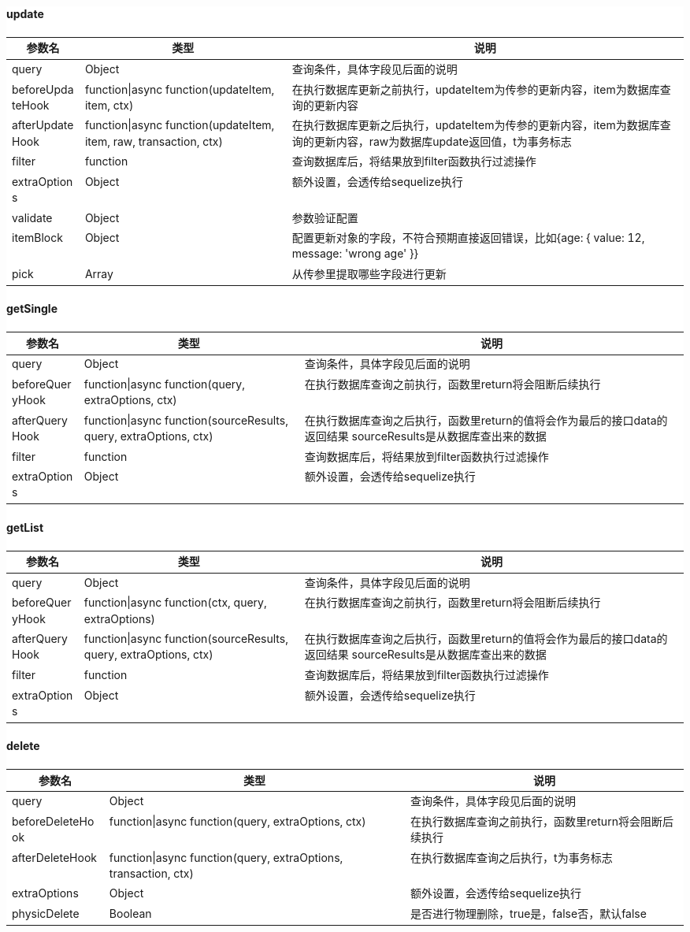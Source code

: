 #### update

| 参数名           | 类型                                                         | 说明                                                         |
| ---------------- | ------------------------------------------------------------ | ------------------------------------------------------------ |
| query            | Object                                                       | 查询条件，具体字段见后面的说明                               |
| beforeUpdateHook | function\|async function(updateItem, item, ctx)              | 在执行数据库更新之前执行，updateItem为传参的更新内容，item为数据库查询的更新内容 |
| afterUpdateHook  | function\|async function(updateItem, item, raw, transaction, ctx) | 在执行数据库更新之后执行，updateItem为传参的更新内容，item为数据库查询的更新内容，raw为数据库update返回值，t为事务标志 |
| filter           | function                                                     | 查询数据库后，将结果放到filter函数执行过滤操作               |
| extraOptions     | Object                                                       | 额外设置，会透传给sequelize执行                              |
| validate         | Object                                                       | 参数验证配置                                                 |
| itemBlock        | Object                                                       | 配置更新对象的字段，不符合预期直接返回错误，比如{age: { value: 12, message: 'wrong age' }} |
| pick             | Array                                                        | 从传参里提取哪些字段进行更新                                 |

#### getSingle

| 参数名          | 类型                                                         | 说明                                                         |
| --------------- | ------------------------------------------------------------ | ------------------------------------------------------------ |
| query           | Object                                                       | 查询条件，具体字段见后面的说明                               |
| beforeQueryHook | function\|async function(query, extraOptions, ctx)           | 在执行数据库查询之前执行，函数里return将会阻断后续执行       |
| afterQueryHook  | function\|async function(sourceResults, query, extraOptions, ctx) | 在执行数据库查询之后执行，函数里return的值将会作为最后的接口data的返回结果  sourceResults是从数据库查出来的数据 |
| filter          | function                                                     | 查询数据库后，将结果放到filter函数执行过滤操作               |
| extraOptions    | Object                                                       | 额外设置，会透传给sequelize执行                              |

#### getList

| 参数名          | 类型                                                         | 说明                                                         |
| --------------- | ------------------------------------------------------------ | ------------------------------------------------------------ |
| query           | Object                                                       | 查询条件，具体字段见后面的说明                               |
| beforeQueryHook | function\|async function(ctx, query, extraOptions)           | 在执行数据库查询之前执行，函数里return将会阻断后续执行       |
| afterQueryHook  | function\|async function(sourceResults, query, extraOptions, ctx) | 在执行数据库查询之后执行，函数里return的值将会作为最后的接口data的返回结果  sourceResults是从数据库查出来的数据 |
| filter          | function                                                     | 查询数据库后，将结果放到filter函数执行过滤操作               |
| extraOptions    | Object                                                       | 额外设置，会透传给sequelize执行                              |

#### delete

| 参数名           | 类型                                                         | 说明                                                   |
| ---------------- | ------------------------------------------------------------ | ------------------------------------------------------ |
| query            | Object                                                       | 查询条件，具体字段见后面的说明                         |
| beforeDeleteHook | function\|async function(query, extraOptions, ctx)           | 在执行数据库查询之前执行，函数里return将会阻断后续执行 |
| afterDeleteHook  | function\|async function(query, extraOptions, transaction, ctx) | 在执行数据库查询之后执行，t为事务标志                  |
| extraOptions     | Object                                                       | 额外设置，会透传给sequelize执行                        |
| physicDelete     | Boolean                                                      | 是否进行物理删除，true是，false否，默认false           |
